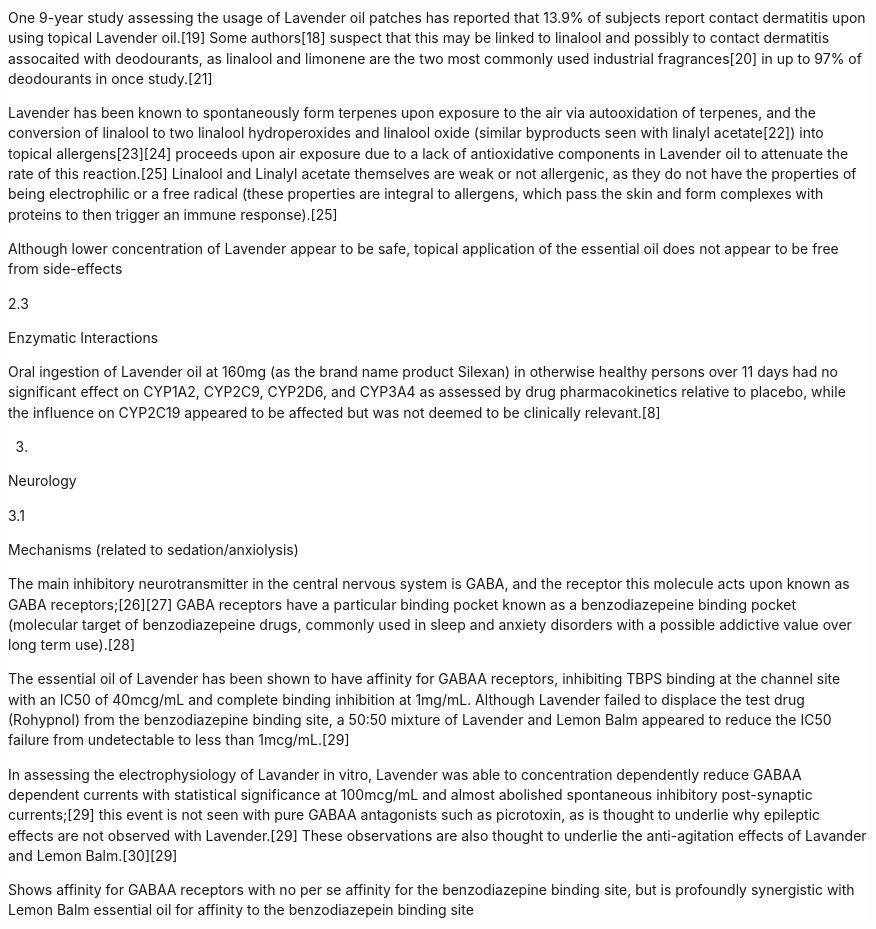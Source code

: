 One 9\-year study assessing the usage of Lavender oil patches has reported that 13\.9% of subjects report contact dermatitis upon using topical Lavender oil.\[19] Some authors\[18] suspect that this may be linked to linalool and possibly to contact dermatitis assocaited with deodourants, as linalool and limonene are the two most commonly used industrial fragrances\[20] in up to 97% of deodourants in once study.\[21]

Lavender has been known to spontaneously form terpenes upon exposure to the air via autooxidation of terpenes, and the conversion of linalool to two linalool hydroperoxides and linalool oxide (similar byproducts seen with linalyl acetate\[22]) into topical allergens\[23]\[24] proceeds upon air exposure due to a lack of antioxidative components in Lavender oil to attenuate the rate of this reaction.\[25] Linalool and Linalyl acetate themselves are weak or not allergenic, as they do not have the properties of being electrophilic
or a free radical (these properties are integral to allergens, which pass the skin and form complexes with proteins to then trigger an immune response).\[25] 


Although lower concentration of Lavender appear to be safe, topical application of the essential oil does not appear to be free from side\-effects


2.3

Enzymatic Interactions

Oral ingestion of Lavender oil at 160mg (as the brand name product Silexan) in otherwise healthy persons over 11 days had no significant effect on CYP1A2, CYP2C9, CYP2D6, and CYP3A4 as assessed by drug pharmacokinetics relative to placebo, while the influence on CYP2C19 appeared to be affected but was not deemed to be clinically relevant.\[8]

3.

Neurology

3.1

Mechanisms (related to sedation/anxiolysis)

The main inhibitory neurotransmitter in the central nervous system is GABA, and the receptor this molecule acts upon known as GABA receptors;\[26]\[27] GABA receptors have a particular binding pocket known as a benzodiazepeine binding pocket (molecular target of benzodiazepeine drugs, commonly used in sleep and anxiety disorders with a possible addictive value over long term use).\[28]

The essential oil of Lavender has been shown to have affinity for GABAA receptors, inhibiting TBPS binding at the channel site with an IC50 of 40mcg/mL and complete binding inhibition at 1mg/mL. Although Lavender failed to displace the test drug (Rohypnol) from the benzodiazepine binding site, a 50:50 mixture of Lavender and Lemon Balm appeared to reduce the IC50 failure from undetectable to less than 1mcg/mL.\[29]

In assessing the electrophysiology of Lavander in vitro, Lavender was able to concentration dependently reduce GABAA dependent currents with statistical significance at 100mcg/mL and almost abolished spontaneous inhibitory post\-synaptic currents;\[29] this event is not seen with pure GABAA antagonists such as picrotoxin, as is thought to underlie why epileptic effects are not observed with Lavender.\[29] These observations are also thought to underlie the anti\-agitation effects of Lavander and Lemon Balm.\[30]\[29]


Shows affinity for GABAA receptors with no per se affinity for the benzodiazepine binding site, but is profoundly synergistic with Lemon Balm essential oil for affinity to the benzodiazepein binding site
